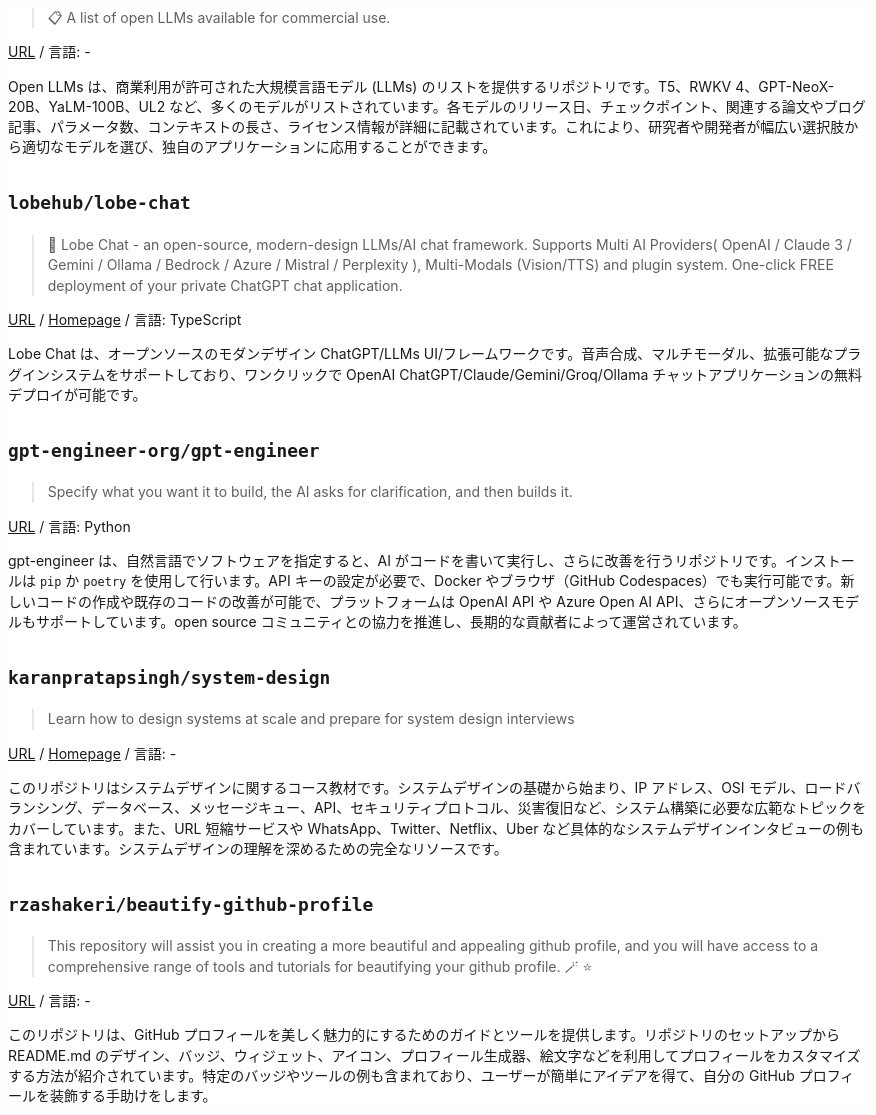 > 📋 A list of open LLMs available for commercial use.

[URL](https://github.com/eugeneyan/open-llms) / 言語: -

Open LLMs は、商業利用が許可された大規模言語モデル (LLMs) のリストを提供するリポジトリです。T5、RWKV 4、GPT-NeoX-20B、YaLM-100B、UL2 など、多くのモデルがリストされています。各モデルのリリース日、チェックポイント、関連する論文やブログ記事、パラメータ数、コンテキストの長さ、ライセンス情報が詳細に記載されています。これにより、研究者や開発者が幅広い選択肢から適切なモデルを選び、独自のアプリケーションに応用することができます。


## `lobehub/lobe-chat`

> 🤯 Lobe Chat - an open-source, modern-design LLMs/AI chat framework. Supports Multi AI Providers( OpenAI / Claude 3 / Gemini / Ollama / Bedrock / Azure / Mistral / Perplexity ), Multi-Modals (Vision/TTS) and plugin system. One-click FREE deployment of your private ChatGPT chat application.

[URL](https://github.com/lobehub/lobe-chat) / [Homepage](https://chat-preview.lobehub.com) / 言語: TypeScript

Lobe Chat は、オープンソースのモダンデザイン ChatGPT/LLMs UI/フレームワークです。音声合成、マルチモーダル、拡張可能なプラグインシステムをサポートしており、ワンクリックで OpenAI ChatGPT/Claude/Gemini/Groq/Ollama チャットアプリケーションの無料デプロイが可能です。


## `gpt-engineer-org/gpt-engineer`

> Specify what you want it to build, the AI asks for clarification, and then builds it.

[URL](https://github.com/gpt-engineer-org/gpt-engineer) / 言語: Python

gpt-engineer は、自然言語でソフトウェアを指定すると、AI がコードを書いて実行し、さらに改善を行うリポジトリです。インストールは `pip` か `poetry` を使用して行います。API キーの設定が必要で、Docker やブラウザ（GitHub Codespaces）でも実行可能です。新しいコードの作成や既存のコードの改善が可能で、プラットフォームは OpenAI API や Azure Open AI API、さらにオープンソースモデルもサポートしています。open source コミュニティとの協力を推進し、長期的な貢献者によって運営されています。


## `karanpratapsingh/system-design`

> Learn how to design systems at scale and prepare for system design interviews

[URL](https://github.com/karanpratapsingh/system-design) / [Homepage](https://leanpub.com/systemdesign) / 言語: -

このリポジトリはシステムデザインに関するコース教材です。システムデザインの基礎から始まり、IP アドレス、OSI モデル、ロードバランシング、データベース、メッセージキュー、API、セキュリティプロトコル、災害復旧など、システム構築に必要な広範なトピックをカバーしています。また、URL 短縮サービスや WhatsApp、Twitter、Netflix、Uber など具体的なシステムデザインインタビューの例も含まれています。システムデザインの理解を深めるための完全なリソースです。


## `rzashakeri/beautify-github-profile`

> This repository will assist you in creating a more beautiful and appealing github profile, and you will have access to a comprehensive range of tools and tutorials for beautifying your github profile.  🪄 ⭐  

[URL](https://github.com/rzashakeri/beautify-github-profile) / 言語: -

このリポジトリは、GitHub プロフィールを美しく魅力的にするためのガイドとツールを提供します。リポジトリのセットアップから README.md のデザイン、バッジ、ウィジェット、アイコン、プロフィール生成器、絵文字などを利用してプロフィールをカスタマイズする方法が紹介されています。特定のバッジやツールの例も含まれており、ユーザーが簡単にアイデアを得て、自分の GitHub プロフィールを装飾する手助けをします。
